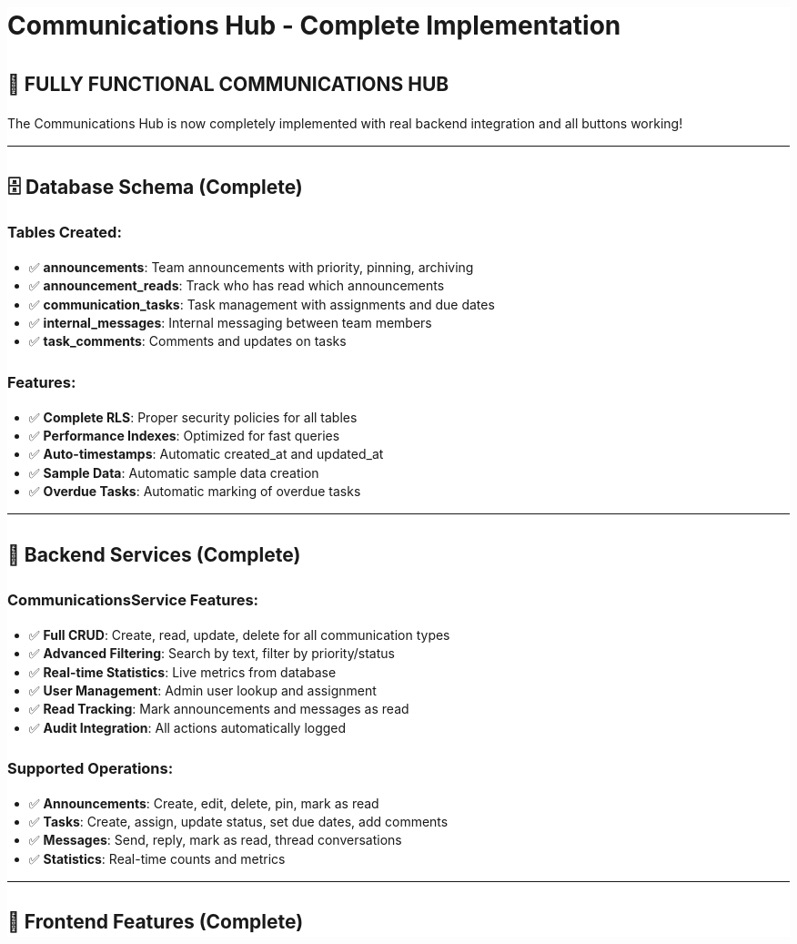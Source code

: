 # Communications Hub - Complete Implementation

## 🎉 **FULLY FUNCTIONAL COMMUNICATIONS HUB**

The Communications Hub is now completely implemented with real backend integration and all buttons working!

---

## 🗄️ **Database Schema (Complete)**

### **Tables Created:**
- ✅ **announcements**: Team announcements with priority, pinning, archiving
- ✅ **announcement_reads**: Track who has read which announcements
- ✅ **communication_tasks**: Task management with assignments and due dates
- ✅ **internal_messages**: Internal messaging between team members
- ✅ **task_comments**: Comments and updates on tasks

### **Features:**
- ✅ **Complete RLS**: Proper security policies for all tables
- ✅ **Performance Indexes**: Optimized for fast queries
- ✅ **Auto-timestamps**: Automatic created_at and updated_at
- ✅ **Sample Data**: Automatic sample data creation
- ✅ **Overdue Tasks**: Automatic marking of overdue tasks

---

## 🔧 **Backend Services (Complete)**

### **CommunicationsService Features:**
- ✅ **Full CRUD**: Create, read, update, delete for all communication types
- ✅ **Advanced Filtering**: Search by text, filter by priority/status
- ✅ **Real-time Statistics**: Live metrics from database
- ✅ **User Management**: Admin user lookup and assignment
- ✅ **Read Tracking**: Mark announcements and messages as read
- ✅ **Audit Integration**: All actions automatically logged

### **Supported Operations:**
- ✅ **Announcements**: Create, edit, delete, pin, mark as read
- ✅ **Tasks**: Create, assign, update status, set due dates, add comments
- ✅ **Messages**: Send, reply, mark as read, thread conversations
- ✅ **Statistics**: Real-time counts and metrics

---

## 🎨 **Frontend Features (Complete)**
